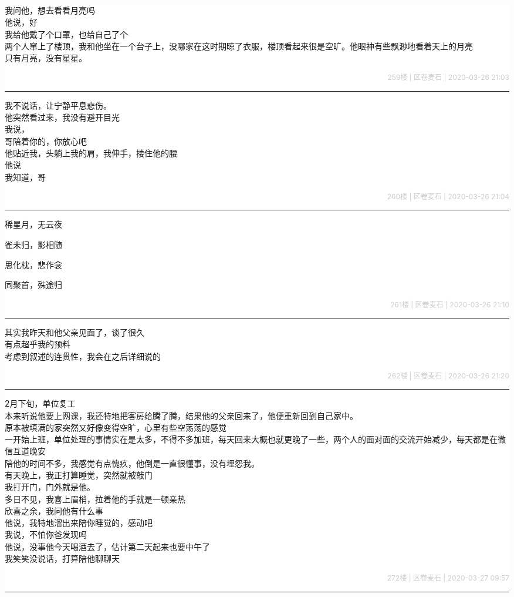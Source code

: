 我问他，想去看看月亮吗  
他说，好  
我给他戴了个口罩，也给自己了个  
两个人窜上了楼顶，我和他坐在一个台子上，没哪家在这时期晾了衣服，楼顶看起来很是空旷。他眼神有些飘渺地看着天上的月亮  
只有月亮，没有星星。
<div align="right" style="font-size:12px;color:#CCC;">            259楼 | 区卷麦石 | 2020-03-26 21:03</div>
<hr />

我不说话，让宁静平息悲伤。  
他突然看过来，我没有避开目光  
我说，  
哥陪着你的，你放心吧  
他贴近我，头躺上我的肩，我伸手，搂住他的腰  
他说  
我知道，哥
<div align="right" style="font-size:12px;color:#CCC;">            260楼 | 区卷麦石 | 2020-03-26 21:04</div>
<hr />

稀星月，无云夜  
   
雀未归，影相随  
   
思化枕，悲作衾  
   
同聚首，殊途归
<div align="right" style="font-size:12px;color:#CCC;">            261楼 | 区卷麦石 | 2020-03-26 21:10</div>
<hr />

其实我昨天和他父亲见面了，谈了很久  
有点超乎我的预料  
考虑到叙述的连贯性，我会在之后详细说的
<div align="right" style="font-size:12px;color:#CCC;">            262楼 | 区卷麦石 | 2020-03-26 21:20</div>
<hr />

2月下旬，单位复工  
本来听说他要上网课，我还特地把客房给腾了腾，结果他的父亲回来了，他便重新回到自己家中。  
原本被填满的家突然又好像变得空旷，心里有些空荡荡的感觉  
一开始上班，单位处理的事情实在是太多，不得不多加班，每天回来大概也就更晚了一些，两个人的面对面的交流开始减少，每天都是在微信互道晚安  
陪他的时间不多，我感觉有点愧疚，他倒是一直很懂事，没有埋怨我。  
有天晚上，我正打算睡觉，突然就被敲门  
我打开门，门外就是他。  
多日不见，我喜上眉梢，拉着他的手就是一顿亲热  
欣喜之余，我问他有什么事  
他说，我特地溜出来陪你睡觉的，感动吧  
我说，不怕你爸发现吗  
他说，没事他今天喝酒去了，估计第二天起来也要中午了  
我笑笑没说话，打算陪他聊聊天
<div align="right" style="font-size:12px;color:#CCC;">            272楼 | 区卷麦石 | 2020-03-27 09:57</div>
<hr />
